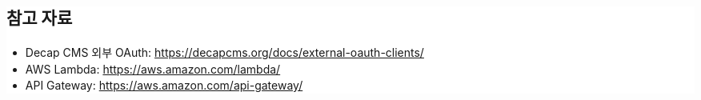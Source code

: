 
## 참고 자료

- Decap CMS 외부 OAuth: https://decapcms.org/docs/external-oauth-clients/
- AWS Lambda: https://aws.amazon.com/lambda/
- API Gateway: https://aws.amazon.com/api-gateway/
